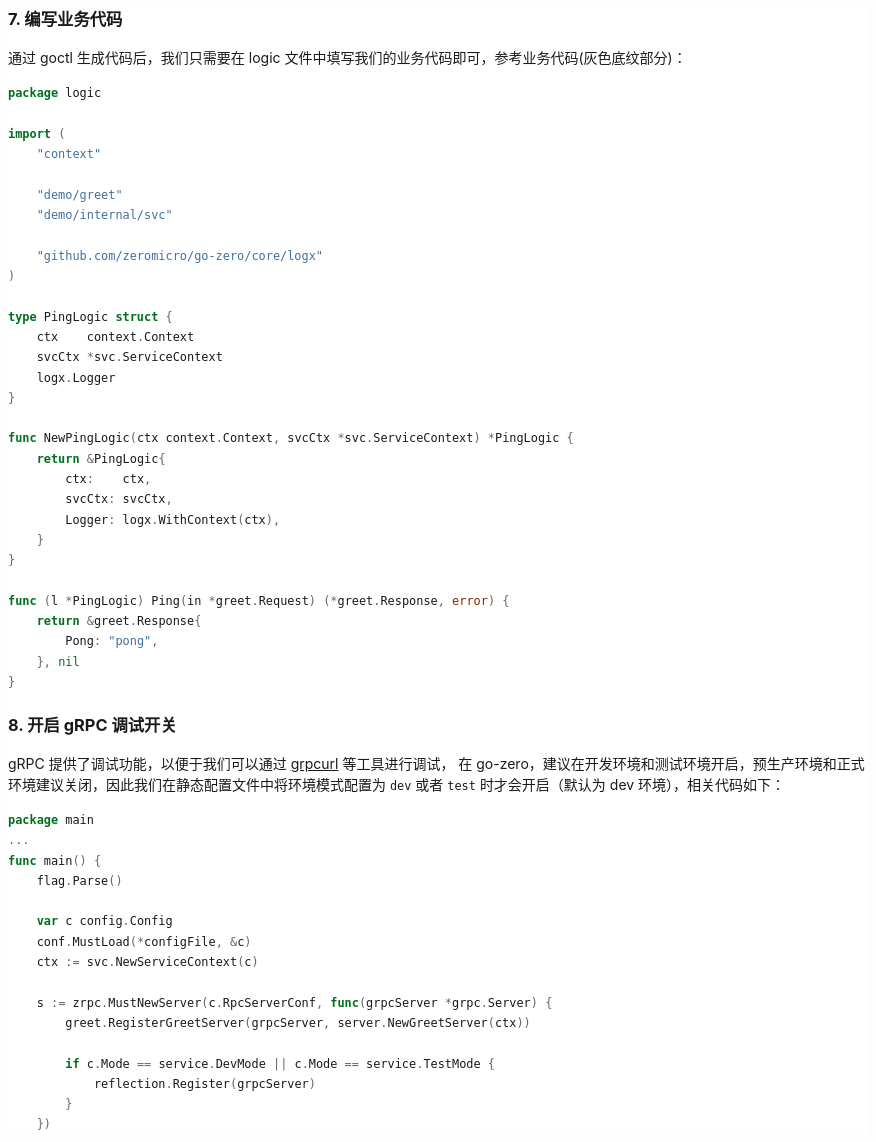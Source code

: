 ### 7. 编写业务代码

通过 goctl 生成代码后，我们只需要在 logic 文件中填写我们的业务代码即可，参考业务代码(灰色底纹部分)：

```go title=demo/internal/logic/pinglogic.go {28}
package logic

import (
	"context"

	"demo/greet"
	"demo/internal/svc"

	"github.com/zeromicro/go-zero/core/logx"
)

type PingLogic struct {
	ctx    context.Context
	svcCtx *svc.ServiceContext
	logx.Logger
}

func NewPingLogic(ctx context.Context, svcCtx *svc.ServiceContext) *PingLogic {
	return &PingLogic{
		ctx:    ctx,
		svcCtx: svcCtx,
		Logger: logx.WithContext(ctx),
	}
}

func (l *PingLogic) Ping(in *greet.Request) (*greet.Response, error) {
	return &greet.Response{
		Pong: "pong",
	}, nil
}

```

### 8. 开启 gRPC 调试开关

gRPC 提供了调试功能，以便于我们可以通过 <a href="https://github.com/fullstorydev/grpcurl" target="_blank">grpcurl</a> 等工具进行调试，
在 go-zero，建议在开发环境和测试环境开启，预生产环境和正式环境建议关闭，因此我们在静态配置文件中将环境模式配置为 `dev` 或者 `test` 时才会开启（默认为 dev 环境），相关代码如下：

<Tabs>

<TabItem value="demo/greet.go" label="demo/greet.go" default>

```go {13-15}
package main
...
func main() {
	flag.Parse()

	var c config.Config
	conf.MustLoad(*configFile, &c)
	ctx := svc.NewServiceContext(c)

	s := zrpc.MustNewServer(c.RpcServerConf, func(grpcServer *grpc.Server) {
		greet.RegisterGreetServer(grpcServer, server.NewGreetServer(ctx))

		if c.Mode == service.DevMode || c.Mode == service.TestMode {
			reflection.Register(grpcServer)
		}
	})
```